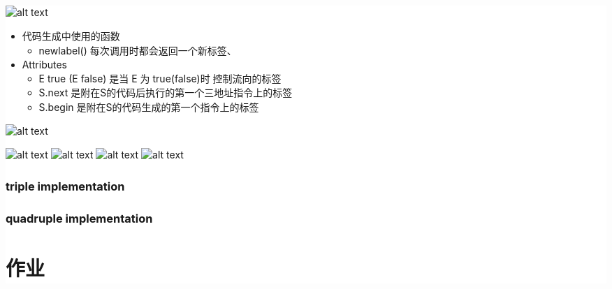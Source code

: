 ![alt text](https://github.com/val213/val213.github.io/blob/hexo_source/source/_posts/../image/image-296.png?raw=true)
- 代码生成中使用的函数
  - newlabel() 每次调用时都会返回一个新标签、
- Attributes
  - E true (E false) 是当 E 为 true(false)时 控制流向的标签
  - S.next 是附在S的代码后执行的第一个三地址指令上的标签
  - S.begin 是附在S的代码生成的第一个指令上的标签

![alt text](https://github.com/val213/val213.github.io/blob/hexo_source/source/_posts/../image/image-301.png?raw=true)

![alt text](https://github.com/val213/val213.github.io/blob/hexo_source/source/_posts/../image/image-298.png?raw=true)
![alt text](https://github.com/val213/val213.github.io/blob/hexo_source/source/_posts/../image/image-297.png?raw=true)
![alt text](https://github.com/val213/val213.github.io/blob/hexo_source/source/_posts/../image/image-299.png?raw=true)
![alt text](https://github.com/val213/val213.github.io/blob/hexo_source/source/_posts/../image/image-300.png?raw=true)


### triple implementation
### quadruple implementation
# 作业